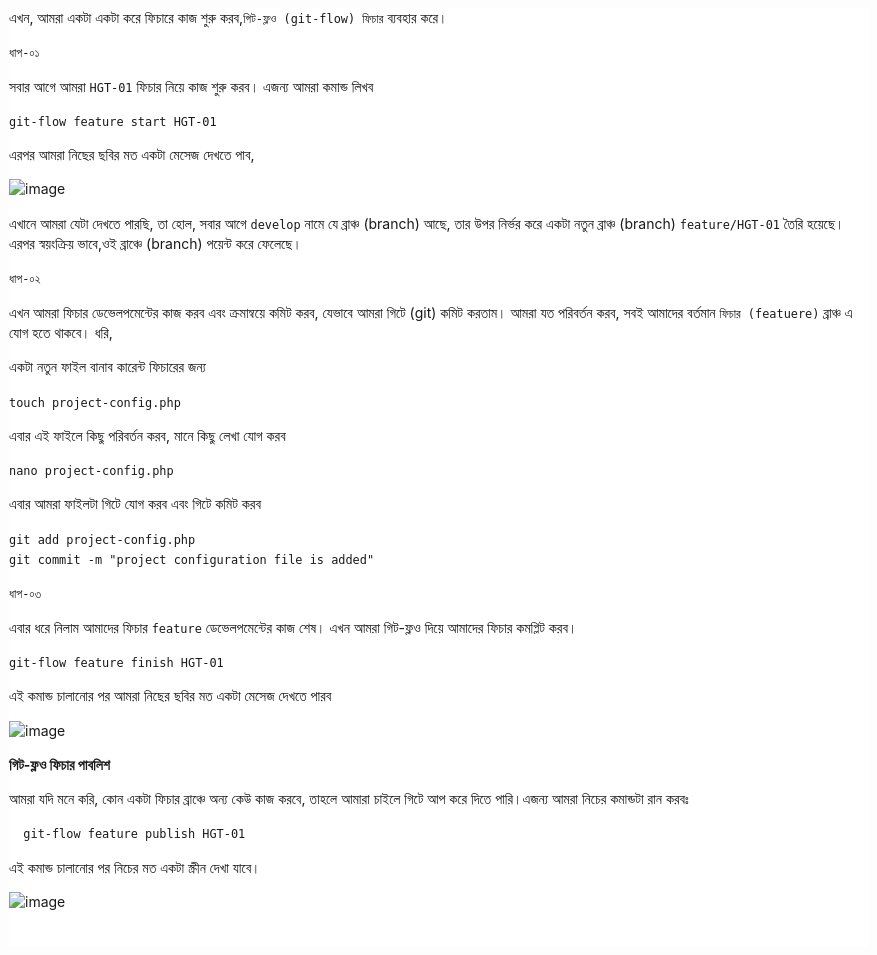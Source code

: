এখন, আমরা একটা একটা করে ফিচারে কাজ শুরু করব,`গিট-ফ্লও (git-flow) ফিচার` ব্যবহার করে।

`ধাপ-০১`

সবার আগে আমরা `HGT-01` ফিচার নিয়ে কাজ শুরু করব। এজন্য আমরা কমান্ড লিখব

    git-flow feature start HGT-01

এরপর আমরা নিছের ছবির মত একটা মেসেজ দেখতে পাব,


![image](https://drive.google.com/uc?export=view&id=1h0cf-xJaQMUV_ELq3OGDaCY4rYmAKqa6)


এখানে আমরা যেটা দেখতে পারছি, তা হোল, সবার আগে `develop` নামে যে ব্রাঞ্চ (branch) আছে, তার উপর নির্ভর করে একটা নতুন ব্রাঞ্চ (branch) `feature/HGT-01` তৈরি হয়েছে। এরপর স্বয়ংক্রিয় ভাবে,ওই ব্রাঞ্চে (branch) পয়েন্ট করে ফেলেছে।

`ধাপ-০২`

এখন আমরা ফিচার ডেভেলপমেন্টের কাজ করব এবং ক্রমান্বয়ে কমিট করব, যেভাবে আমরা গিটে (git) কমিট করতাম। আমরা যত পরিবর্তন করব, সবই আমাদের বর্তমান `ফিচার (featuere)` ব্রাঞ্চ এ যোগ হতে থাকবে। ধরি,

একটা নতুন ফাইল বানাব কারেন্ট ফিচারের জন্য

    touch project-config.php

এবার এই ফাইলে কিছু পরিবর্তন করব, মানে কিছু লেখা যোগ করব

    nano project-config.php

এবার আমরা ফাইলটা গিটে যোগ করব এবং গিটে কমিট করব

    git add project-config.php
    git commit -m "project configuration file is added"

`ধাপ-০৩`

এবার ধরে নিলাম আমাদের ফিচার  `feature` ডেভেলপমেন্টের কাজ শেষ। এখন আমরা গিট-ফ্লও দিয়ে আমাদের ফিচার কমপ্লিট করব।

    git-flow feature finish HGT-01

এই কমান্ড চালানোর পর আমরা নিছের ছবির মত একটা মেসেজ দেখতে পারব

![image](https://drive.google.com/uc?export=view&id=1EwzGzbMsFilqiXBYISvjEWCISBpX0Tdg)



**গিট-ফ্লও ফিচার পাবলিশ**

আমরা যদি মনে করি, কোন একটা ফিচার ব্রাঞ্চে অন্য কেউ কাজ করবে, তাহলে আমারা চাইলে গিটে আপ করে দিতে পারি।এজন্য আমরা নিচের কমান্ডটা রান করবঃ

      git-flow feature publish HGT-01

এই কমান্ড চালানোর পর নিচের মত একটা স্ক্রীন দেখা যাবে।

![image](https://drive.google.com/uc?export=view&id=1U0Qzq81zIQR0AuBx_KuoG5-xtmaMdnUt)



<br>
